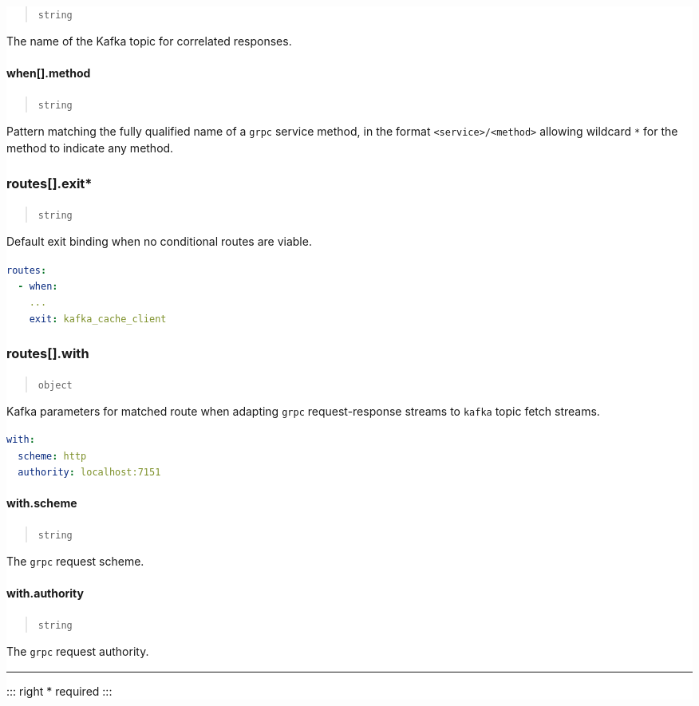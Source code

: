 > `string`

The name of the Kafka topic for correlated responses.

#### when[].method

> `string`

Pattern matching the fully qualified name of a `grpc` service method, in the format `<service>/<method>` allowing wildcard `*` for the method to indicate any method.

### routes[].exit\*

> `string`

Default exit binding when no conditional routes are viable.

```yaml
routes:
  - when:
    ...
    exit: kafka_cache_client
```

### routes[].with

> `object`

Kafka parameters for matched route when adapting `grpc` request-response streams to `kafka` topic fetch streams.

```yaml
with:
  scheme: http
  authority: localhost:7151
```

#### with.scheme

> `string`

The `grpc` request scheme.

#### with.authority

> `string`

The `grpc` request authority.

---

::: right
\* required
:::
